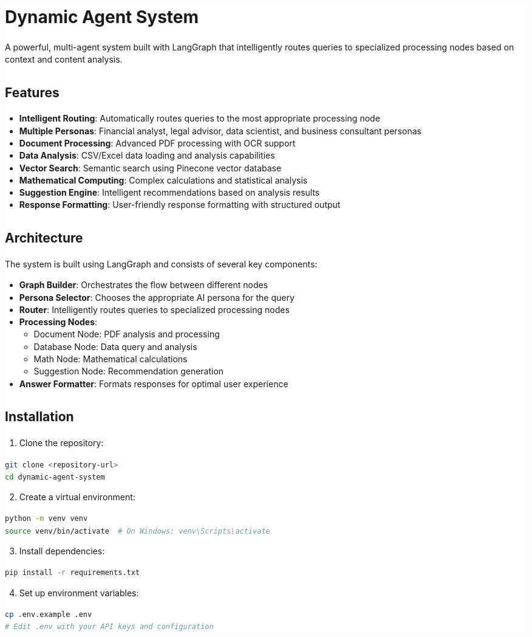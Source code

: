 # Dynamic Agent System

A powerful, multi-agent system built with LangGraph that intelligently routes queries to specialized processing nodes based on context and content analysis.

## Features

- **Intelligent Routing**: Automatically routes queries to the most appropriate processing node
- **Multiple Personas**: Financial analyst, legal advisor, data scientist, and business consultant personas
- **Document Processing**: Advanced PDF processing with OCR support
- **Data Analysis**: CSV/Excel data loading and analysis capabilities
- **Vector Search**: Semantic search using Pinecone vector database
- **Mathematical Computing**: Complex calculations and statistical analysis
- **Suggestion Engine**: Intelligent recommendations based on analysis results
- **Response Formatting**: User-friendly response formatting with structured output

## Architecture

The system is built using LangGraph and consists of several key components:

- **Graph Builder**: Orchestrates the flow between different nodes
- **Persona Selector**: Chooses the appropriate AI persona for the query
- **Router**: Intelligently routes queries to specialized processing nodes
- **Processing Nodes**: 
  - Document Node: PDF analysis and processing
  - Database Node: Data query and analysis
  - Math Node: Mathematical calculations
  - Suggestion Node: Recommendation generation
- **Answer Formatter**: Formats responses for optimal user experience

## Installation

1. Clone the repository:
```bash
git clone <repository-url>
cd dynamic-agent-system
```

2. Create a virtual environment:
```bash
python -m venv venv
source venv/bin/activate  # On Windows: venv\Scripts\activate
```

3. Install dependencies:
```bash
pip install -r requirements.txt
```

4. Set up environment variables:
```bash
cp .env.example .env
# Edit .env with your API keys and configuration
```
